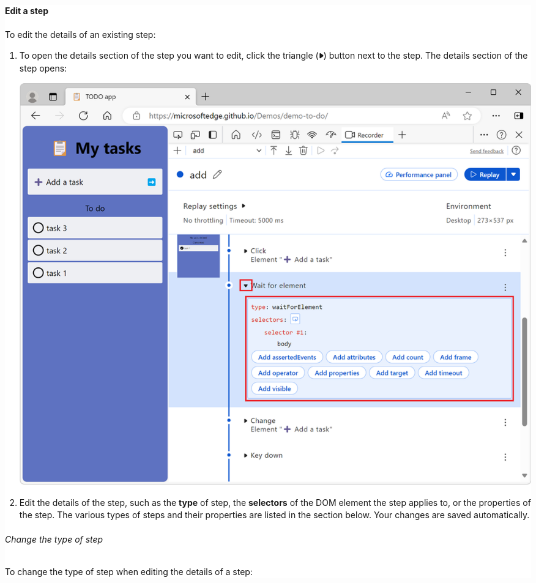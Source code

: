 

#### Edit a step

To edit the details of an existing step:

1. To open the details section of the step you want to edit, click the triangle (![The triangle expand icon](./index-images/expand-icon.png)) button next to the step. The details section of the step opens:

   ![The expanded details section for a step of the user flow](./index-images/step-details.png)

1. Edit the details of the step, such as the **type** of step, the **selectors** of the DOM element the step applies to, or the properties of the step.  The various types of steps and their properties are listed in the section below.  Your changes are saved automatically.



###### Change the type of step

To change the type of step when editing the details of a step:
